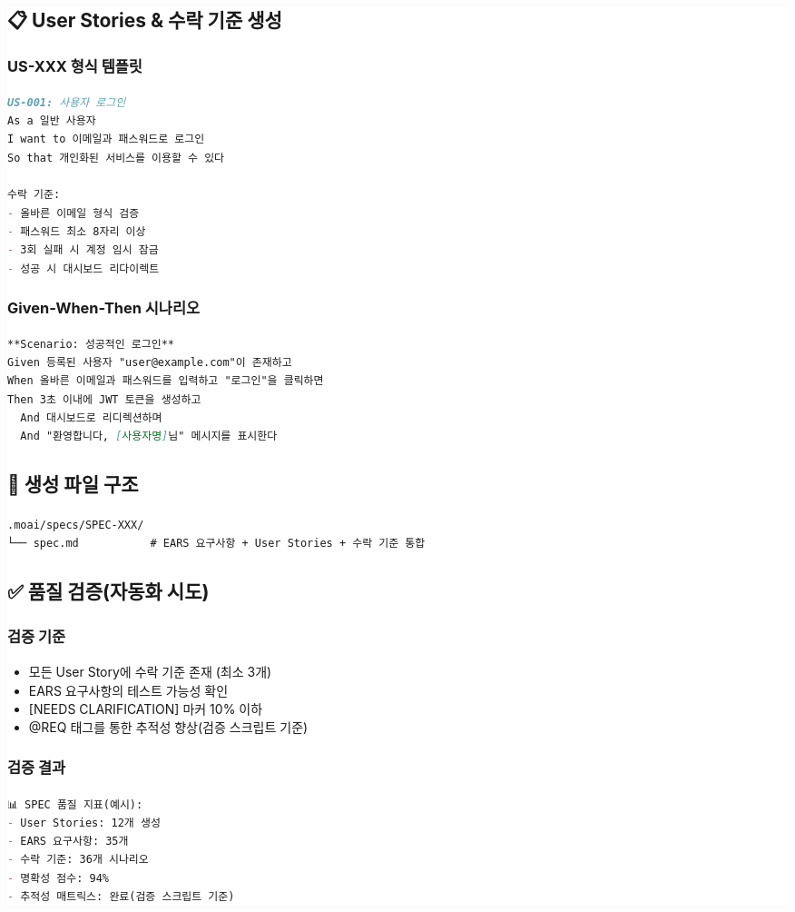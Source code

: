 ## 📋 User Stories & 수락 기준 생성

### US-XXX 형식 템플릿
```markdown
US-001: 사용자 로그인
As a 일반 사용자
I want to 이메일과 패스워드로 로그인
So that 개인화된 서비스를 이용할 수 있다

수락 기준:
- 올바른 이메일 형식 검증
- 패스워드 최소 8자리 이상
- 3회 실패 시 계정 임시 잠금
- 성공 시 대시보드 리다이렉트
```

### Given-When-Then 시나리오
```markdown
**Scenario: 성공적인 로그인**
Given 등록된 사용자 "user@example.com"이 존재하고
When 올바른 이메일과 패스워드를 입력하고 "로그인"을 클릭하면
Then 3초 이내에 JWT 토큰을 생성하고
  And 대시보드로 리디렉션하며
  And "환영합니다, [사용자명]님" 메시지를 표시한다
```

## 📁 생성 파일 구조

```
.moai/specs/SPEC-XXX/
└── spec.md           # EARS 요구사항 + User Stories + 수락 기준 통합
```

## ✅ 품질 검증(자동화 시도)

### 검증 기준
- 모든 User Story에 수락 기준 존재 (최소 3개)
- EARS 요구사항의 테스트 가능성 확인
- [NEEDS CLARIFICATION] 마커 10% 이하
- @REQ 태그를 통한 추적성 향상(검증 스크립트 기준)

### 검증 결과
```markdown
📊 SPEC 품질 지표(예시):
- User Stories: 12개 생성
- EARS 요구사항: 35개
- 수락 기준: 36개 시나리오
- 명확성 점수: 94%
- 추적성 매트릭스: 완료(검증 스크립트 기준)
```
